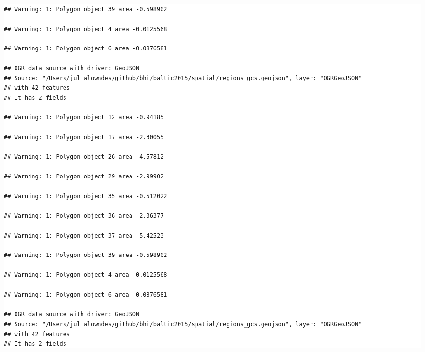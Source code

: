     ## Warning: 1: Polygon object 39 area -0.598902

    ## Warning: 1: Polygon object 4 area -0.0125568

    ## Warning: 1: Polygon object 6 area -0.0876581

    ## OGR data source with driver: GeoJSON 
    ## Source: "/Users/julialowndes/github/bhi/baltic2015/spatial/regions_gcs.geojson", layer: "OGRGeoJSON"
    ## with 42 features
    ## It has 2 fields

    ## Warning: 1: Polygon object 12 area -0.94185

    ## Warning: 1: Polygon object 17 area -2.30055

    ## Warning: 1: Polygon object 26 area -4.57812

    ## Warning: 1: Polygon object 29 area -2.99902

    ## Warning: 1: Polygon object 35 area -0.512022

    ## Warning: 1: Polygon object 36 area -2.36377

    ## Warning: 1: Polygon object 37 area -5.42523

    ## Warning: 1: Polygon object 39 area -0.598902

    ## Warning: 1: Polygon object 4 area -0.0125568

    ## Warning: 1: Polygon object 6 area -0.0876581

    ## OGR data source with driver: GeoJSON 
    ## Source: "/Users/julialowndes/github/bhi/baltic2015/spatial/regions_gcs.geojson", layer: "OGRGeoJSON"
    ## with 42 features
    ## It has 2 fields
